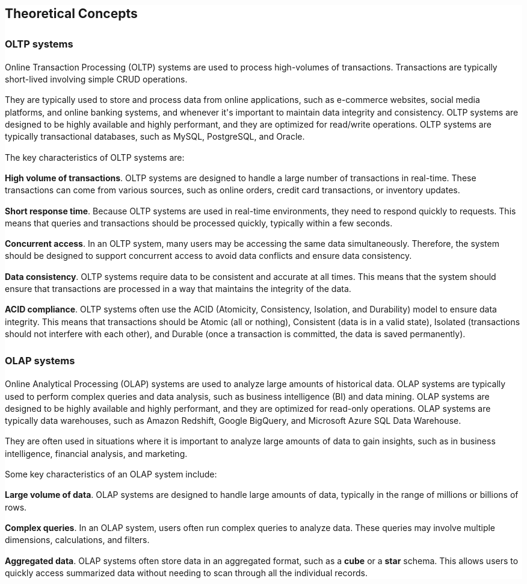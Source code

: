 ## Theoretical Concepts

### OLTP systems
Online Transaction Processing (OLTP) systems are used to process high-volumes of transactions. Transactions are typically short-lived involving simple CRUD operations.

They are typically used to store and process data from online applications, such as e-commerce websites, social media platforms, and online banking systems, and whenever it's important to maintain data integrity and consistency. OLTP systems are designed to be highly available and highly performant, and they are optimized for read/write operations. OLTP systems are typically transactional databases, such as MySQL, PostgreSQL, and Oracle.

The key characteristics of OLTP systems are:

**High volume of transactions**. OLTP systems are designed to handle a large number of transactions in real-time. These transactions can come from various sources, such as online orders, credit card transactions, or inventory updates.

**Short response time**. Because OLTP systems are used in real-time environments, they need to respond quickly to requests. This means that queries and transactions should be processed quickly, typically within a few seconds.

**Concurrent access**. In an OLTP system, many users may be accessing the same data simultaneously. Therefore, the system should be designed to support concurrent access to avoid data conflicts and ensure data consistency.

**Data consistency**. OLTP systems require data to be consistent and accurate at all times. This means that the system should ensure that transactions are processed in a way that maintains the integrity of the data.

**ACID compliance**. OLTP systems often use the ACID (Atomicity, Consistency, Isolation, and Durability) model to ensure data integrity. This means that transactions should be Atomic (all or nothing), Consistent (data is in a valid state), Isolated (transactions should not interfere with each other), and Durable (once a transaction is committed, the data is saved permanently).

### OLAP systems
Online Analytical Processing (OLAP) systems are used to analyze large amounts of historical data. OLAP systems are typically used to perform complex queries and data analysis, such as business intelligence (BI) and data mining. OLAP systems are designed to be highly available and highly performant, and they are optimized for read-only operations. OLAP systems are typically data warehouses, such as Amazon Redshift, Google BigQuery, and Microsoft Azure SQL Data Warehouse.

They are often used in situations where it is important to analyze large amounts of data to gain insights, such as in business intelligence, financial analysis, and marketing.

Some key characteristics of an OLAP system include:

**Large volume of data**. OLAP systems are designed to handle large amounts of data, typically in the range of millions or billions of rows.

**Complex queries**. In an OLAP system, users often run complex queries to analyze data. These queries may involve multiple dimensions, calculations, and filters.

**Aggregated data**. OLAP systems often store data in an aggregated format, such as a **cube** or a **star** schema. This allows users to quickly access summarized data without needing to scan through all the individual records.
